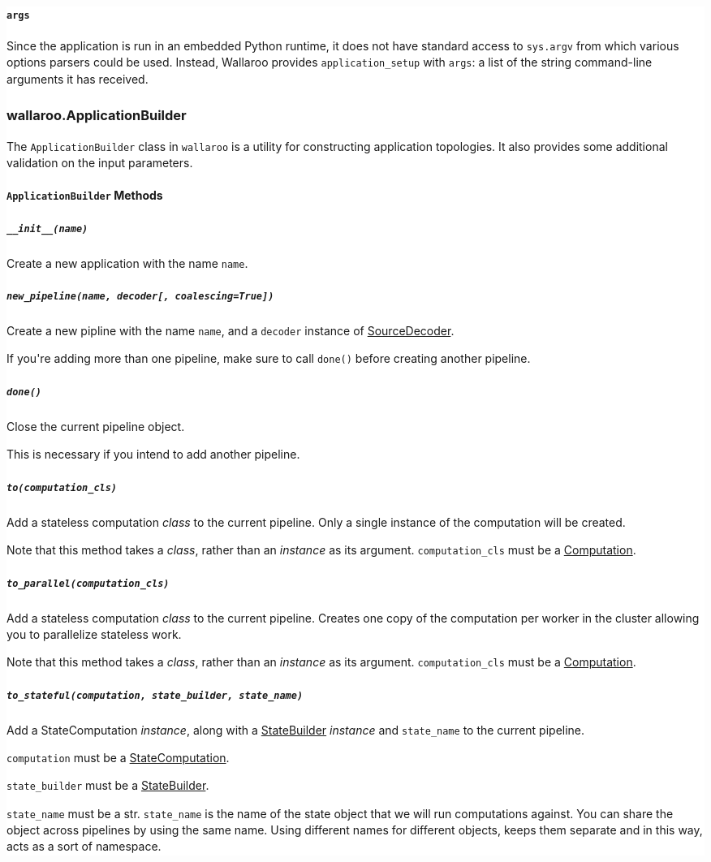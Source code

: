 #### `args`

Since the application is run in an embedded Python runtime, it does not have standard access to `sys.argv` from which various options parsers could be used. Instead, Wallaroo provides `application_setup` with `args`: a list of the string command-line arguments it has received.

### wallaroo.ApplicationBuilder

The `ApplicationBuilder` class in `wallaroo` is a utility for constructing application topologies. It also provides some additional validation on the input parameters.

#### `ApplicationBuilder` Methods

##### `__init__(name)`

Create a new application with the name `name`.

##### `new_pipeline(name, decoder[, coalescing=True])`

Create a new pipline with the name `name`, and a `decoder` instance of [SourceDecoder](#sourcedecoder).

If you're adding more than one pipeline, make sure to call `done()` before creating another pipeline.

##### `done()`

Close the current pipeline object.

This is necessary if you intend to add another pipeline.

##### `to(computation_cls)`

Add a stateless computation _class_ to the current pipeline. Only a single instance of the computation will be created.

Note that this method takes a _class_, rather than an _instance_ as its argument. `computation_cls` must be a [Computation](#computation).

##### `to_parallel(computation_cls)`

Add a stateless computation _class_ to the current pipeline. Creates one copy of the computation per worker in the cluster allowing you to parallelize stateless work.

Note that this method takes a _class_, rather than an _instance_ as its argument. `computation_cls` must be a [Computation](#computation).

##### `to_stateful(computation, state_builder, state_name)`

Add a StateComputation _instance_, along with a [StateBuilder](#statebuilder) _instance_ and `state_name` to the current pipeline.

`computation` must be a [StateComputation](#statecomputation).

`state_builder` must be a [StateBuilder](#statebuilder).

`state_name` must be a str. `state_name` is the name of the state object that we will run computations against. You can share the object across pipelines by using the same name. Using different names for different objects, keeps them separate and in this way, acts as a sort of namespace.

